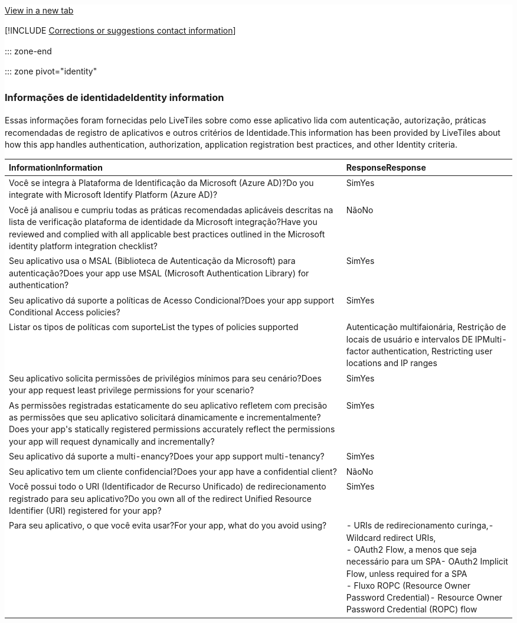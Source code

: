 <a href="https://appmcasinfoprod.azurewebsites.net/#/dashboard/36551" target="_blank">View in a new tab</a></span></span>

[!INCLUDE [Corrections or suggestions contact information](../includes/corrections-or-suggestions.md)]

::: zone-end

::: zone pivot="identity"

### <a name="identity-information"></a><span data-ttu-id="6c50e-198">Informações de identidade</span><span class="sxs-lookup"><span data-stu-id="6c50e-198">Identity information</span></span>

<span data-ttu-id="6c50e-199">Essas informações foram fornecidas pelo LiveTiles sobre como esse aplicativo lida com autenticação, autorização, práticas recomendadas de registro de aplicativos e outros critérios de Identidade.</span><span class="sxs-lookup"><span data-stu-id="6c50e-199">This information has been provided by LiveTiles about how this app handles authentication, authorization, application registration best practices, and other Identity criteria.</span></span>

| <span data-ttu-id="6c50e-200">**Information**</span><span class="sxs-lookup"><span data-stu-id="6c50e-200">**Information**</span></span> | <span data-ttu-id="6c50e-201">**Response**</span><span class="sxs-lookup"><span data-stu-id="6c50e-201">**Response**</span></span> |
|:----------------|:-------------|
| <span data-ttu-id="6c50e-202">Você se integra à Plataforma de Identificação da Microsoft (Azure AD)?</span><span class="sxs-lookup"><span data-stu-id="6c50e-202">Do you integrate with Microsoft Identify Platform (Azure AD)?</span></span>  | <span data-ttu-id="6c50e-203">Sim</span><span class="sxs-lookup"><span data-stu-id="6c50e-203">Yes</span></span> |
| <span data-ttu-id="6c50e-204">Você já analisou e cumpriu todas as práticas recomendadas aplicáveis descritas na lista de verificação plataforma de identidade da Microsoft integração?</span><span class="sxs-lookup"><span data-stu-id="6c50e-204">Have you reviewed and complied with all applicable best practices outlined in the Microsoft identity platform integration checklist?</span></span>  | <span data-ttu-id="6c50e-205">Não</span><span class="sxs-lookup"><span data-stu-id="6c50e-205">No</span></span> |
| <span data-ttu-id="6c50e-206">Seu aplicativo usa o MSAL (Biblioteca de Autenticação da Microsoft) para autenticação?</span><span class="sxs-lookup"><span data-stu-id="6c50e-206">Does your app use MSAL (Microsoft Authentication Library) for authentication?</span></span> | <span data-ttu-id="6c50e-207">Sim</span><span class="sxs-lookup"><span data-stu-id="6c50e-207">Yes</span></span> |
| <span data-ttu-id="6c50e-208">Seu aplicativo dá suporte a políticas de Acesso Condicional?</span><span class="sxs-lookup"><span data-stu-id="6c50e-208">Does your app support Conditional Access policies?</span></span> | <span data-ttu-id="6c50e-209">Sim</span><span class="sxs-lookup"><span data-stu-id="6c50e-209">Yes</span></span> |
| <span data-ttu-id="6c50e-210">Listar os tipos de políticas com suporte</span><span class="sxs-lookup"><span data-stu-id="6c50e-210">List the types of policies supported</span></span> | <span data-ttu-id="6c50e-211">Autenticação multifaionária, Restrição de locais de usuário e intervalos DE IP</span><span class="sxs-lookup"><span data-stu-id="6c50e-211">Multi-factor authentication, Restricting user locations and IP ranges</span></span> |
| <span data-ttu-id="6c50e-212">Seu aplicativo solicita permissões de privilégios mínimos para seu cenário?</span><span class="sxs-lookup"><span data-stu-id="6c50e-212">Does your app request least privilege permissions for your scenario?</span></span> | <span data-ttu-id="6c50e-213">Sim</span><span class="sxs-lookup"><span data-stu-id="6c50e-213">Yes</span></span> |
| <span data-ttu-id="6c50e-214">As permissões registradas estaticamente do seu aplicativo refletem com precisão as permissões que seu aplicativo solicitará dinamicamente e incrementalmente?</span><span class="sxs-lookup"><span data-stu-id="6c50e-214">Does your app's statically registered permissions accurately reflect the permissions your app will request dynamically and incrementally?</span></span> | <span data-ttu-id="6c50e-215">Sim</span><span class="sxs-lookup"><span data-stu-id="6c50e-215">Yes</span></span> |
| <span data-ttu-id="6c50e-216">Seu aplicativo dá suporte a multi-enancy?</span><span class="sxs-lookup"><span data-stu-id="6c50e-216">Does your app support multi-tenancy?</span></span> | <span data-ttu-id="6c50e-217">Sim</span><span class="sxs-lookup"><span data-stu-id="6c50e-217">Yes</span></span> |
| <span data-ttu-id="6c50e-218">Seu aplicativo tem um cliente confidencial?</span><span class="sxs-lookup"><span data-stu-id="6c50e-218">Does your app have a confidential client?</span></span> | <span data-ttu-id="6c50e-219">Não</span><span class="sxs-lookup"><span data-stu-id="6c50e-219">No</span></span> |
| <span data-ttu-id="6c50e-220">Você possui todo o URI (Identificador de Recurso Unificado) de redirecionamento registrado para seu aplicativo?</span><span class="sxs-lookup"><span data-stu-id="6c50e-220">Do you own all of the redirect Unified Resource Identifier (URI) registered for your app?</span></span> | <span data-ttu-id="6c50e-221">Sim</span><span class="sxs-lookup"><span data-stu-id="6c50e-221">Yes</span></span> |
| <span data-ttu-id="6c50e-222">Para seu aplicativo, o que você evita usar?</span><span class="sxs-lookup"><span data-stu-id="6c50e-222">For your app, what do you avoid using?</span></span> | <span data-ttu-id="6c50e-223">- URIs de redirecionamento curinga,</span><span class="sxs-lookup"><span data-stu-id="6c50e-223">- Wildcard redirect URIs,</span></span><br/><span data-ttu-id="6c50e-224">- OAuth2 Flow, a menos que seja necessário para um SPA</span><span class="sxs-lookup"><span data-stu-id="6c50e-224">- OAuth2 Implicit Flow, unless required for a SPA</span></span><br/><span data-ttu-id="6c50e-225">- Fluxo ROPC (Resource Owner Password Credential)</span><span class="sxs-lookup"><span data-stu-id="6c50e-225">- Resource Owner Password Credential (ROPC) flow</span></span> |